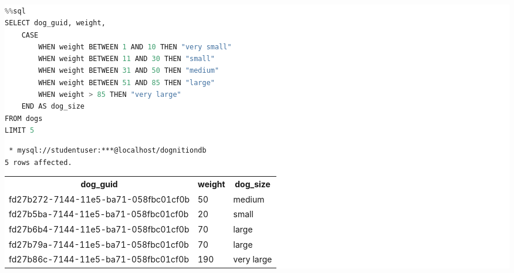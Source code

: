 
```python
%%sql
SELECT dog_guid, weight,
    CASE 
        WHEN weight BETWEEN 1 AND 10 THEN "very small"
        WHEN weight BETWEEN 11 AND 30 THEN "small"
        WHEN weight BETWEEN 31 AND 50 THEN "medium"
        WHEN weight BETWEEN 51 AND 85 THEN "large"
        WHEN weight > 85 THEN "very large"
    END AS dog_size
FROM dogs
LIMIT 5
```

     * mysql://studentuser:***@localhost/dognitiondb
    5 rows affected.





<table>
    <tr>
        <th>dog_guid</th>
        <th>weight</th>
        <th>dog_size</th>
    </tr>
    <tr>
        <td>fd27b272-7144-11e5-ba71-058fbc01cf0b</td>
        <td>50</td>
        <td>medium</td>
    </tr>
    <tr>
        <td>fd27b5ba-7144-11e5-ba71-058fbc01cf0b</td>
        <td>20</td>
        <td>small</td>
    </tr>
    <tr>
        <td>fd27b6b4-7144-11e5-ba71-058fbc01cf0b</td>
        <td>70</td>
        <td>large</td>
    </tr>
    <tr>
        <td>fd27b79a-7144-11e5-ba71-058fbc01cf0b</td>
        <td>70</td>
        <td>large</td>
    </tr>
    <tr>
        <td>fd27b86c-7144-11e5-ba71-058fbc01cf0b</td>
        <td>190</td>
        <td>very large</td>
    </tr>
</table>
